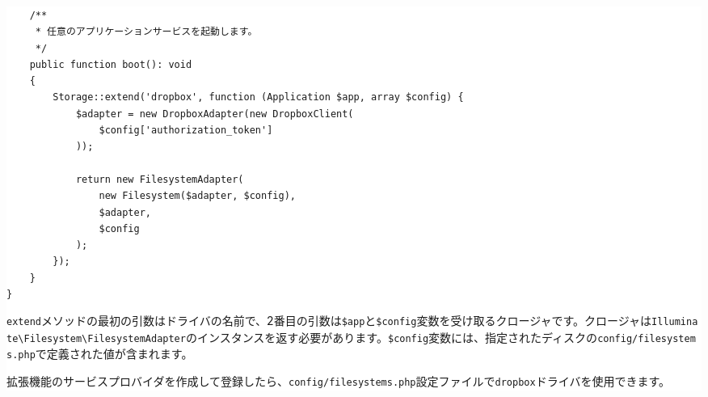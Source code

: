         /**
         * 任意のアプリケーションサービスを起動します。
         */
        public function boot(): void
        {
            Storage::extend('dropbox', function (Application $app, array $config) {
                $adapter = new DropboxAdapter(new DropboxClient(
                    $config['authorization_token']
                ));

                return new FilesystemAdapter(
                    new Filesystem($adapter, $config),
                    $adapter,
                    $config
                );
            });
        }
    }

`extend`メソッドの最初の引数はドライバの名前で、2番目の引数は`$app`と`$config`変数を受け取るクロージャです。クロージャは`Illuminate\Filesystem\FilesystemAdapter`のインスタンスを返す必要があります。`$config`変数には、指定されたディスクの`config/filesystems.php`で定義された値が含まれます。

拡張機能のサービスプロバイダを作成して登録したら、`config/filesystems.php`設定ファイルで`dropbox`ドライバを使用できます。
